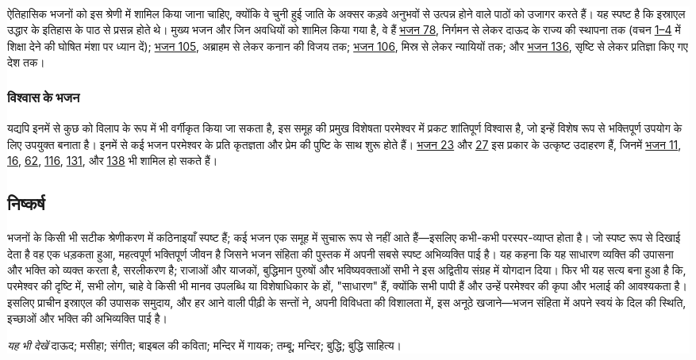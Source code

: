 ऐतिहासिक भजनों को इस श्रेणी में शामिल किया जाना चाहिए, क्योंकि वे चुनी हुई जाति के अक्सर कड़वे अनुभवों से उत्पन्न होने वाले पाठों को उजागर करते हैं। यह स्पष्ट है कि इस्राएल उद्धार के इतिहास के पाठ से प्रसन्न होते थे। मुख्य भजन और जिन अवधियों को शामिल किया गया है, वे हैं [भजन 78](https://ref.ly/Ps78:1-Ps78:72), निर्गमन से लेकर दाऊद के राज्य की स्थापना तक (वचन [1–4](https://ref.ly/Ps78:1-Ps78:4) में शिक्षा देने की घोषित मंशा पर ध्यान दें); [भजन 105](https://ref.ly/Ps105:1-Ps105:45), अब्राहम से लेकर कनान की विजय तक; [भजन 106](https://ref.ly/Ps106:1-Ps106:48), मिस्र से लेकर न्यायियों तक; और [भजन 136](https://ref.ly/Ps136:1-Ps136:26), सृष्टि से लेकर प्रतिज्ञा किए गए देश तक।

### विश्वास के भजन

यद्यपि इनमें से कुछ को विलाप के रूप में भी वर्गीकृत किया जा सकता है, इस समूह की प्रमुख विशेषता परमेश्वर में प्रकट शांतिपूर्ण विश्वास है, जो इन्हें विशेष रूप से भक्तिपूर्ण उपयोग के लिए उपयुक्त बनाता है। इनमें से कई भजन परमेश्वर के प्रति कृतज्ञता और प्रेम की पुष्टि के साथ शुरू होते हैं। [भजन 23](https://ref.ly/Ps23:1-Ps23:6) और [27](https://ref.ly/Ps27:1-Ps27:14) इस प्रकार के उत्कृष्ट उदाहरण हैं, जिनमें [भजन 11](https://ref.ly/Ps11:1-Ps11:7), [16](https://ref.ly/Ps16:1-Ps16:11), [62](https://ref.ly/Ps62:1-Ps62:12), [116](https://ref.ly/Ps116:1-Ps116:19), [131](https://ref.ly/Ps131:1-Ps131:3), और [138](https://ref.ly/Ps138:1-Ps138:8) भी शामिल हो सकते हैं।

निष्कर्ष
--------

भजनों के किसी भी सटीक श्रेणीकरण में कठिनाइयाँ स्पष्ट हैं; कई भजन एक समूह में सुचारू रूप से नहीं आते हैं—इसलिए कभी\-कभी परस्पर\-व्याप्त होता है। जो स्पष्ट रूप से दिखाई देता है वह एक धड़कता हुआ, महत्वपूर्ण भक्तिपूर्ण जीवन है जिसने भजन संहिता की पुस्तक में अपनी सबसे स्पष्ट अभिव्यक्ति पाई है। यह कहना कि यह साधारण व्यक्ति की उपासना और भक्ति को व्यक्त करता है, सरलीकरण है; राजाओं और याजकों, बुद्धिमान पुरुषों और भविष्यवक्ताओं सभी ने इस अद्वितीय संग्रह में योगदान दिया। फिर भी यह सत्य बना हुआ है कि, परमेश्वर की दृष्टि में, सभी लोग, चाहे वे किसी भी मानव उपलब्धि या विशेषाधिकार के हों, "साधारण" हैं, क्योंकि सभी पापी हैं और उन्हें परमेश्वर की कृपा और भलाई की आवश्यकता है। इसलिए प्राचीन इस्राएल की उपासक समुदाय, और हर आने वाली पीढ़ी के सन्तों ने, अपनी विविधता की विशालता में, इस अनूठे खजाने—भजन संहिता में अपने स्वयं के दिल की स्थिति, इच्छाओं और भक्ति की अभिव्यक्ति पाई है।

*यह भी देखें* दाऊद; मसीहा; संगीत; बाइबल की कविता; मन्दिर में गायक; तम्बू; मन्दिर; बुद्धि; बुद्धि साहित्य।
